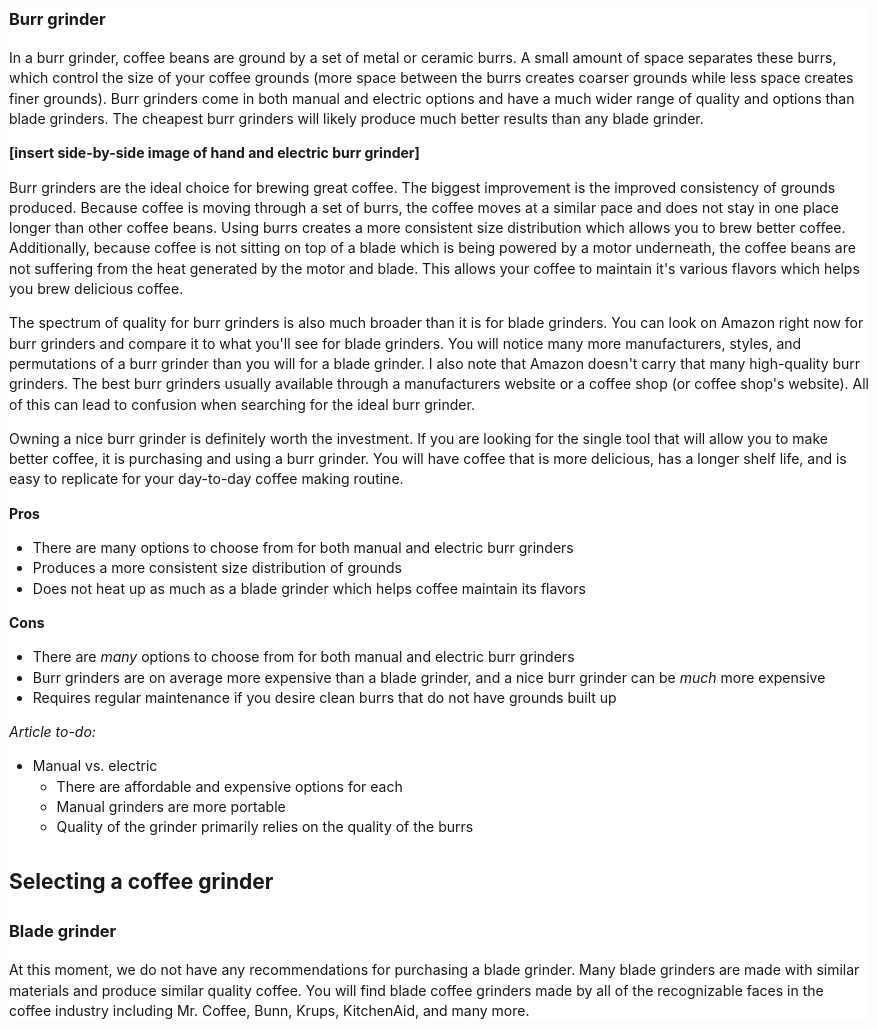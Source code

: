 ### Burr grinder

In a burr grinder, coffee beans are ground by a set of metal or ceramic burrs. A small amount of space separates these burrs, which control the size of your coffee grounds (more space between the burrs creates coarser grounds while less space creates finer grounds). Burr grinders come in both manual and electric options and have a much wider range of quality and options than blade grinders. The cheapest burr grinders will likely produce much better results than any blade grinder.

**[insert side-by-side image of hand and electric burr grinder]**

Burr grinders are the ideal choice for brewing great coffee. The biggest improvement is the improved consistency of grounds produced. Because coffee is moving through a set of burrs, the coffee moves at a similar pace and does not stay in one place longer than other coffee beans. Using burrs creates a more consistent size distribution which allows you to brew better coffee. Additionally, because coffee is not sitting on top of a blade which is being powered by a motor underneath, the coffee beans are not suffering from the heat generated by the motor and blade. This allows your coffee to maintain it's various flavors which helps you brew delicious coffee.

The spectrum of quality for burr grinders is also much broader than it is for blade grinders. You can look on Amazon right now for burr grinders and compare it to what you'll see for blade grinders. You will notice many more manufacturers, styles, and permutations of a burr grinder than you will for a blade grinder. I also note that Amazon doesn't carry that many high-quality burr grinders. The best burr grinders usually available through a manufacturers website or a coffee shop (or coffee shop's website). All of this can lead to confusion when searching for the ideal burr grinder.

Owning a nice burr grinder is definitely worth the investment. If you are looking for the single tool that will allow you to make better coffee, it is purchasing and using a burr grinder. You will have coffee that is more delicious, has a longer shelf life, and is easy to replicate for your day-to-day coffee making routine.

**Pros**

- There are many options to choose from for both manual and electric burr grinders
- Produces a more consistent size distribution of grounds
- Does not heat up as much as a blade grinder which helps coffee maintain its flavors

**Cons**

- There are *many* options to choose from for both manual and electric burr grinders
- Burr grinders are on average more expensive than a blade grinder, and a nice burr grinder can be *much* more expensive
- Requires regular maintenance if you desire clean burrs that do not have grounds built up

*Article to-do:*

- Manual vs. electric
    - There are affordable and expensive options for each
    - Manual grinders are more portable
    - Quality of the grinder primarily relies on the quality of the burrs

## Selecting a coffee grinder

### Blade grinder

At this moment, we do not have any recommendations for purchasing a blade grinder. Many blade grinders are made with similar materials and produce similar quality coffee. You will find blade coffee grinders made by all of the recognizable faces in the coffee industry including Mr. Coffee, Bunn, Krups, KitchenAid, and many more.
